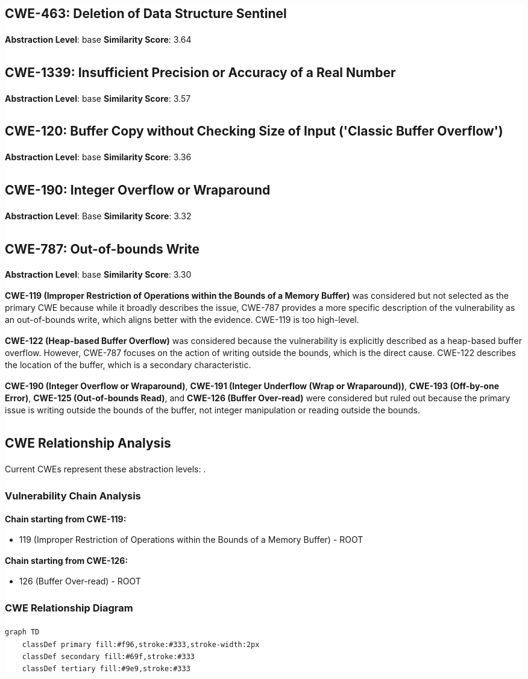 ## CWE-463: Deletion of Data Structure Sentinel
**Abstraction Level**: base
**Similarity Score**: 3.64

## CWE-1339: Insufficient Precision or Accuracy of a Real Number
**Abstraction Level**: base
**Similarity Score**: 3.57

## CWE-120: Buffer Copy without Checking Size of Input ('Classic Buffer Overflow')
**Abstraction Level**: base
**Similarity Score**: 3.36

## CWE-190: Integer Overflow or Wraparound
**Abstraction Level**: Base
**Similarity Score**: 3.32

## CWE-787: Out-of-bounds Write
**Abstraction Level**: base
**Similarity Score**: 3.30

**CWE-119 (Improper Restriction of Operations within the Bounds of a Memory Buffer)** was considered but not selected as the primary CWE because while it broadly describes the issue, CWE-787 provides a more specific description of the vulnerability as an out-of-bounds write, which aligns better with the evidence. CWE-119 is too high-level.

**CWE-122 (Heap-based Buffer Overflow)** was considered because the vulnerability is explicitly described as a heap-based buffer overflow. However, CWE-787 focuses on the action of writing outside the bounds, which is the direct cause. CWE-122 describes the location of the buffer, which is a secondary characteristic.

**CWE-190 (Integer Overflow or Wraparound)**, **CWE-191 (Integer Underflow (Wrap or Wraparound))**, **CWE-193 (Off-by-one Error)**, **CWE-125 (Out-of-bounds Read)**, and **CWE-126 (Buffer Over-read)** were considered but ruled out because the primary issue is writing outside the bounds of the buffer, not integer manipulation or reading outside the bounds.


## CWE Relationship Analysis

Current CWEs represent these abstraction levels: .


### Vulnerability Chain Analysis

**Chain starting from CWE-119:**
- 119 (Improper Restriction of Operations within the Bounds of a Memory Buffer) - ROOT


**Chain starting from CWE-126:**
- 126 (Buffer Over-read) - ROOT



### CWE Relationship Diagram

```mermaid
graph TD
    classDef primary fill:#f96,stroke:#333,stroke-width:2px
    classDef secondary fill:#69f,stroke:#333
    classDef tertiary fill:#9e9,stroke:#333
```